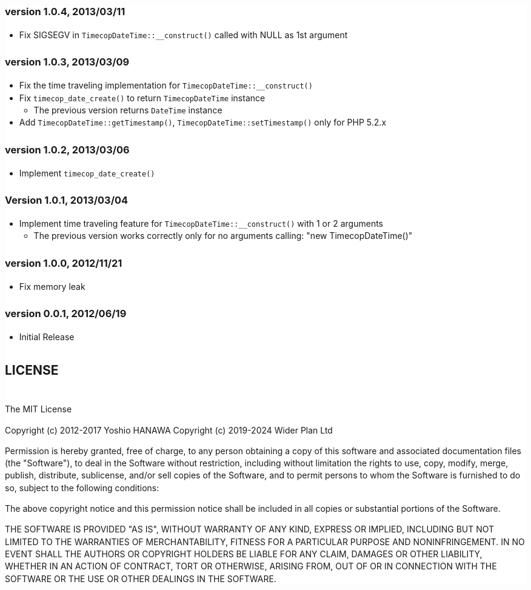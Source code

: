 ### version 1.0.4, 2013/03/11
- Fix SIGSEGV in `TimecopDateTime::__construct()` called with NULL as 1st argument

### version 1.0.3, 2013/03/09

- Fix the time traveling implementation for `TimecopDateTime::__construct()`
- Fix `timecop_date_create()` to return `TimecopDateTime` instance
  - The previous version returns `DateTime` instance
- Add `TimecopDateTime::getTimestamp()`, `TimecopDateTime::setTimestamp()` only for PHP 5.2.x

### version 1.0.2, 2013/03/06

- Implement `timecop_date_create()`

### Version 1.0.1, 2013/03/04

- Implement time traveling feature for `TimecopDateTime::__construct()` with 1 or 2 arguments
  - The previous version works correctly only for no arguments calling: "new TimecopDateTime()"

### version 1.0.0, 2012/11/21

- Fix memory leak

### version 0.0.1, 2012/06/19

- Initial Release

## LICENSE
#
The MIT License

Copyright (c) 2012-2017 Yoshio HANAWA
Copyright (c) 2019-2024 Wider Plan Ltd

Permission is hereby granted, free of charge, to any person obtaining a copy of this software and associated documentation files (the "Software"), to deal in the Software without restriction, including without limitation the rights to use, copy, modify, merge, publish, distribute, sublicense, and/or sell copies of the Software, and to permit persons to whom the Software is furnished to do so, subject to the following conditions:

The above copyright notice and this permission notice shall be included in all copies or substantial portions of the Software.

THE SOFTWARE IS PROVIDED "AS IS", WITHOUT WARRANTY OF ANY KIND, EXPRESS OR IMPLIED, INCLUDING BUT NOT LIMITED TO THE WARRANTIES OF MERCHANTABILITY, FITNESS FOR A PARTICULAR PURPOSE AND NONINFRINGEMENT. IN NO EVENT SHALL THE AUTHORS OR COPYRIGHT HOLDERS BE LIABLE FOR ANY CLAIM, DAMAGES OR OTHER LIABILITY, WHETHER IN AN ACTION OF CONTRACT, TORT OR OTHERWISE, ARISING FROM, OUT OF OR IN CONNECTION WITH THE SOFTWARE OR THE USE OR OTHER DEALINGS IN THE SOFTWARE.
